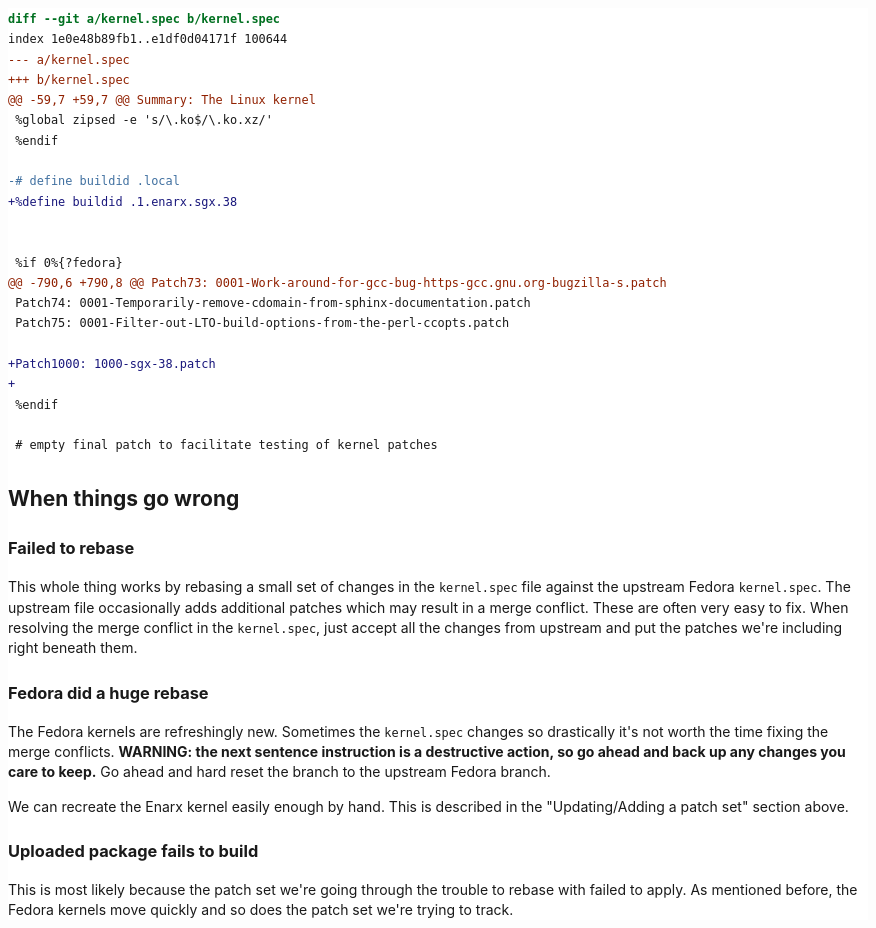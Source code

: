 
```diff
diff --git a/kernel.spec b/kernel.spec
index 1e0e48b89fb1..e1df0d04171f 100644
--- a/kernel.spec
+++ b/kernel.spec
@@ -59,7 +59,7 @@ Summary: The Linux kernel
 %global zipsed -e 's/\.ko$/\.ko.xz/'
 %endif
 
-# define buildid .local
+%define buildid .1.enarx.sgx.38
 
 
 %if 0%{?fedora}
@@ -790,6 +790,8 @@ Patch73: 0001-Work-around-for-gcc-bug-https-gcc.gnu.org-bugzilla-s.patch
 Patch74: 0001-Temporarily-remove-cdomain-from-sphinx-documentation.patch
 Patch75: 0001-Filter-out-LTO-build-options-from-the-perl-ccopts.patch
 
+Patch1000: 1000-sgx-38.patch
+
 %endif
 
 # empty final patch to facilitate testing of kernel patches
```

## When things go wrong

### Failed to rebase

This whole thing works by rebasing a small set of changes in the `kernel.spec`
file against the upstream Fedora `kernel.spec`. The upstream file occasionally
adds additional patches which may result in a merge conflict. These are often
very easy to fix. When resolving the merge conflict in the `kernel.spec`, just
accept all the changes from upstream and put the patches we're including right
beneath them.

### Fedora did a huge rebase

The Fedora kernels are refreshingly new. Sometimes the `kernel.spec` changes
so drastically it's not worth the time fixing the merge conflicts. **WARNING: the
next sentence instruction is a destructive action, so go ahead and back up any
changes you care to keep.** Go ahead and hard reset the branch to the upstream
Fedora branch.

We can recreate the Enarx kernel easily enough by hand. This is described in
the "Updating/Adding a patch set" section above.

### Uploaded package fails to build

This is most likely because the patch set we're going through the trouble to rebase
with failed to apply. As mentioned before, the Fedora kernels move quickly and so
does the patch set we're trying to track.
